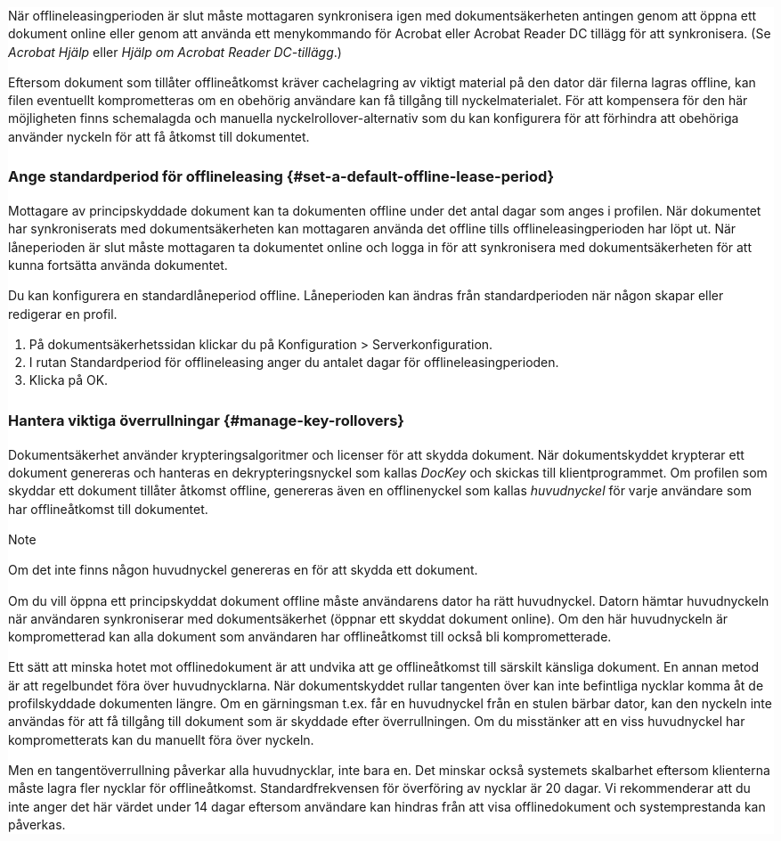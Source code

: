 När offlineleasingperioden är slut måste mottagaren synkronisera igen med dokumentsäkerheten antingen genom att öppna ett dokument online eller genom att använda ett menykommando för Acrobat eller Acrobat Reader DC tillägg för att synkronisera. (Se *Acrobat Hjälp* eller *Hjälp om Acrobat Reader DC-tillägg*.)

Eftersom dokument som tillåter offlineåtkomst kräver cachelagring av viktigt material på den dator där filerna lagras offline, kan filen eventuellt komprometteras om en obehörig användare kan få tillgång till nyckelmaterialet. För att kompensera för den här möjligheten finns schemalagda och manuella nyckelrollover-alternativ som du kan konfigurera för att förhindra att obehöriga använder nyckeln för att få åtkomst till dokumentet.

### Ange standardperiod för offlineleasing {#set-a-default-offline-lease-period}

Mottagare av principskyddade dokument kan ta dokumenten offline under det antal dagar som anges i profilen. När dokumentet har synkroniserats med dokumentsäkerheten kan mottagaren använda det offline tills offlineleasingperioden har löpt ut. När låneperioden är slut måste mottagaren ta dokumentet online och logga in för att synkronisera med dokumentsäkerheten för att kunna fortsätta använda dokumentet.

Du kan konfigurera en standardlåneperiod offline. Låneperioden kan ändras från standardperioden när någon skapar eller redigerar en profil.

1. På dokumentsäkerhetssidan klickar du på Konfiguration > Serverkonfiguration.
1. I rutan Standardperiod för offlineleasing anger du antalet dagar för offlineleasingperioden.
1. Klicka på OK.

### Hantera viktiga överrullningar {#manage-key-rollovers}

Dokumentsäkerhet använder krypteringsalgoritmer och licenser för att skydda dokument. När dokumentskyddet krypterar ett dokument genereras och hanteras en dekrypteringsnyckel som kallas *DocKey* och skickas till klientprogrammet. Om profilen som skyddar ett dokument tillåter åtkomst offline, genereras även en offlinenyckel som kallas *huvudnyckel* för varje användare som har offlineåtkomst till dokumentet.

>[!NOTE]
>
>Om det inte finns någon huvudnyckel genereras en för att skydda ett dokument.

Om du vill öppna ett principskyddat dokument offline måste användarens dator ha rätt huvudnyckel. Datorn hämtar huvudnyckeln när användaren synkroniserar med dokumentsäkerhet (öppnar ett skyddat dokument online). Om den här huvudnyckeln är komprometterad kan alla dokument som användaren har offlineåtkomst till också bli komprometterade.

Ett sätt att minska hotet mot offlinedokument är att undvika att ge offlineåtkomst till särskilt känsliga dokument. En annan metod är att regelbundet föra över huvudnycklarna. När dokumentskyddet rullar tangenten över kan inte befintliga nycklar komma åt de profilskyddade dokumenten längre. Om en gärningsman t.ex. får en huvudnyckel från en stulen bärbar dator, kan den nyckeln inte användas för att få tillgång till dokument som är skyddade efter överrullningen. Om du misstänker att en viss huvudnyckel har komprometterats kan du manuellt föra över nyckeln.

Men en tangentöverrullning påverkar alla huvudnycklar, inte bara en. Det minskar också systemets skalbarhet eftersom klienterna måste lagra fler nycklar för offlineåtkomst. Standardfrekvensen för överföring av nycklar är 20 dagar. Vi rekommenderar att du inte anger det här värdet under 14 dagar eftersom användare kan hindras från att visa offlinedokument och systemprestanda kan påverkas.
